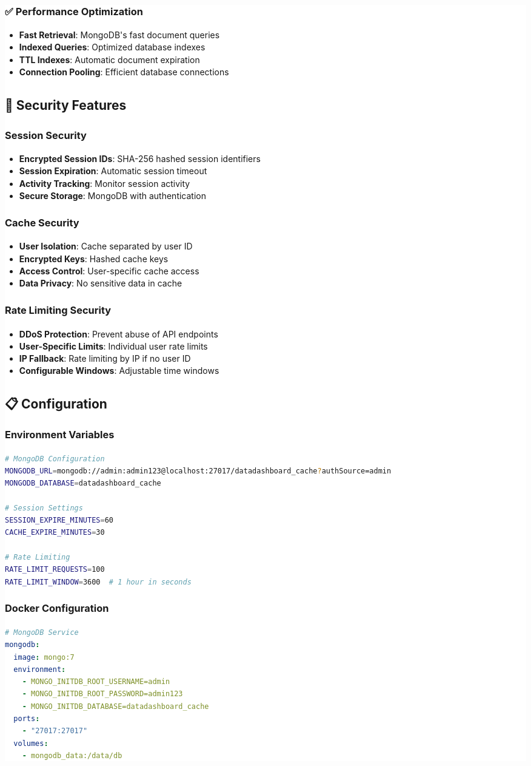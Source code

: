 ### **✅ Performance Optimization**
- **Fast Retrieval**: MongoDB's fast document queries
- **Indexed Queries**: Optimized database indexes
- **TTL Indexes**: Automatic document expiration
- **Connection Pooling**: Efficient database connections

## 🔐 **Security Features**

### **Session Security**
- **Encrypted Session IDs**: SHA-256 hashed session identifiers
- **Session Expiration**: Automatic session timeout
- **Activity Tracking**: Monitor session activity
- **Secure Storage**: MongoDB with authentication

### **Cache Security**
- **User Isolation**: Cache separated by user ID
- **Encrypted Keys**: Hashed cache keys
- **Access Control**: User-specific cache access
- **Data Privacy**: No sensitive data in cache

### **Rate Limiting Security**
- **DDoS Protection**: Prevent abuse of API endpoints
- **User-Specific Limits**: Individual user rate limits
- **IP Fallback**: Rate limiting by IP if no user ID
- **Configurable Windows**: Adjustable time windows

## 📋 **Configuration**

### **Environment Variables**
```bash
# MongoDB Configuration
MONGODB_URL=mongodb://admin:admin123@localhost:27017/datadashboard_cache?authSource=admin
MONGODB_DATABASE=datadashboard_cache

# Session Settings
SESSION_EXPIRE_MINUTES=60
CACHE_EXPIRE_MINUTES=30

# Rate Limiting
RATE_LIMIT_REQUESTS=100
RATE_LIMIT_WINDOW=3600  # 1 hour in seconds
```

### **Docker Configuration**
```yaml
# MongoDB Service
mongodb:
  image: mongo:7
  environment:
    - MONGO_INITDB_ROOT_USERNAME=admin
    - MONGO_INITDB_ROOT_PASSWORD=admin123
    - MONGO_INITDB_DATABASE=datadashboard_cache
  ports:
    - "27017:27017"
  volumes:
    - mongodb_data:/data/db
```
